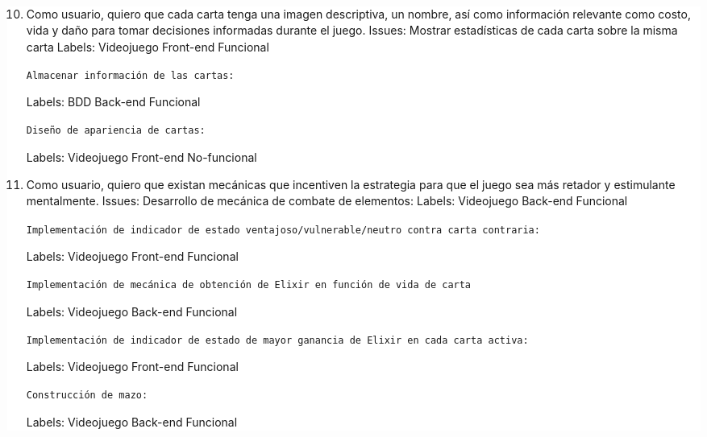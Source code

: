 
10. Como usuario, quiero que cada carta tenga una imagen descriptiva, un nombre, así como información relevante como costo, vida y daño para tomar decisiones informadas durante el juego.
	Issues:
		Mostrar estadísticas de cada carta sobre la misma carta
	Labels:
		Videojuego
		Front-end
		Funcional


		Almacenar información de las cartas:
	Labels:
		BDD
		Back-end
		Funcional 


		Diseño de apariencia de cartas:
	Labels:
		Videojuego
		Front-end
		No-funcional 


11. Como usuario, quiero que existan mecánicas que incentiven la estrategia para que el juego sea más retador y estimulante mentalmente.
	Issues:
		Desarrollo de mecánica de combate de elementos:
	Labels:
		Videojuego
		Back-end
		Funcional

		Implementación de indicador de estado ventajoso/vulnerable/neutro contra carta contraria:
	Labels:
		Videojuego
		Front-end
		Funcional


		Implementación de mecánica de obtención de Elixir en función de vida de carta
	Labels:
		Videojuego
		Back-end
		Funcional


		Implementación de indicador de estado de mayor ganancia de Elixir en cada carta activa:
	Labels:
		Videojuego
		Front-end
		Funcional


		Construcción de mazo:
	Labels:
		Videojuego
		Back-end
		Funcional
